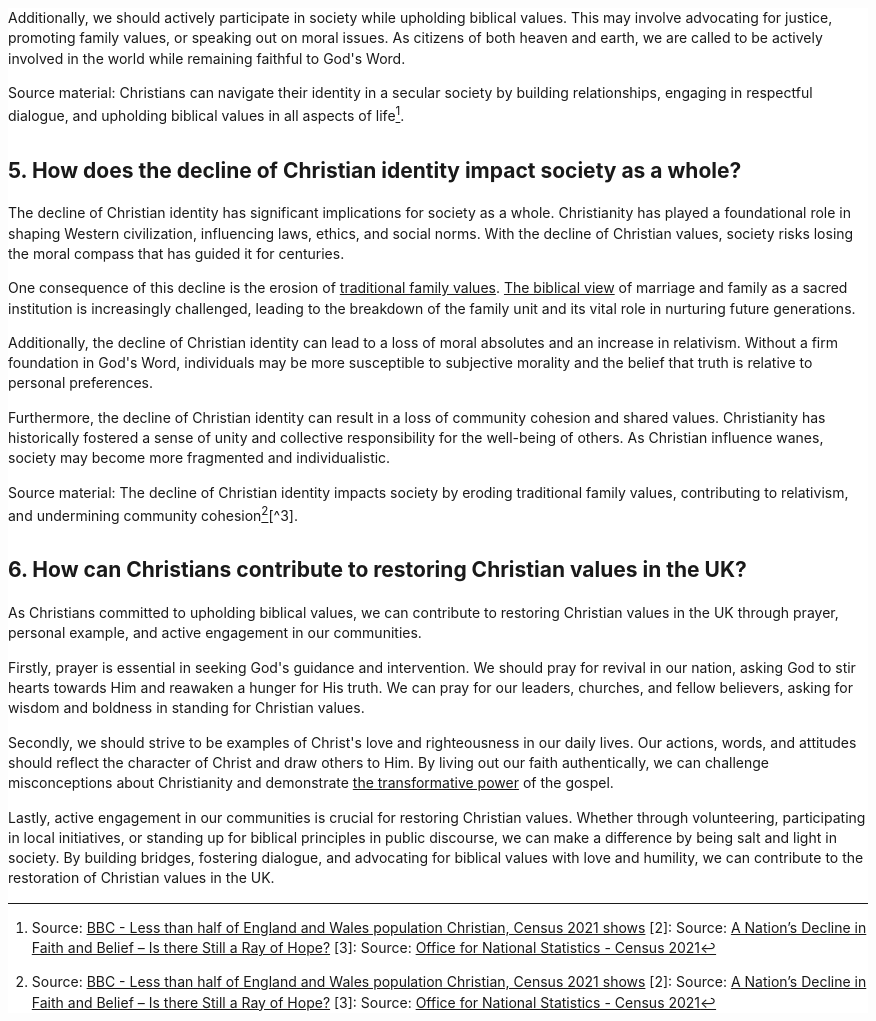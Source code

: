 
<iframe width="560" height="315" src="https://www.youtube.com/embed/cnG-BI98-_0" frameborder="0" allow="autoplay; encrypted-media" allowfullscreen></iframe>


Additionally, we should actively participate in society while upholding biblical values. This may involve advocating for justice, promoting family values, or speaking out on moral issues. As citizens of both heaven and earth, we are called to be actively involved in the world while remaining faithful to God's Word.

Source material: Christians can navigate their identity in a secular society by building relationships, engaging in respectful dialogue, and upholding biblical values in all aspects of life[^1].

## 5. How does the decline of Christian identity impact society as a whole?

The decline of Christian identity has significant implications for society as a whole. Christianity has played a foundational role in shaping Western civilization, influencing laws, ethics, and social norms. With the decline of Christian values, society risks losing the moral compass that has guided it for centuries.

One consequence of this decline is the erosion of [traditional family values](/countering-feminist-ideology). [The biblical view](/challenging-feminism) of marriage and family as a sacred institution is increasingly challenged, leading to the breakdown of the family unit and its vital role in nurturing future generations.

Additionally, the decline of Christian identity can lead to a loss of moral absolutes and an increase in relativism. Without a firm foundation in God's Word, individuals may be more susceptible to subjective morality and the belief that truth is relative to personal preferences.

Furthermore, the decline of Christian identity can result in a loss of community cohesion and shared values. Christianity has historically fostered a sense of unity and collective responsibility for the well-being of others. As Christian influence wanes, society may become more fragmented and individualistic.

Source material: The decline of Christian identity impacts society by eroding traditional family values, contributing to relativism, and undermining community cohesion[^1][^3].

## 6. How can Christians contribute to restoring Christian values in the UK?

As Christians committed to upholding biblical values, we can contribute to restoring Christian values in the UK through prayer, personal example, and active engagement in our communities.

Firstly, prayer is essential in seeking God's guidance and intervention. We should pray for revival in our nation, asking God to stir hearts towards Him and reawaken a hunger for His truth. We can pray for our leaders, churches, and fellow believers, asking for wisdom and boldness in standing for Christian values.

Secondly, we should strive to be examples of Christ's love and righteousness in our daily lives. Our actions, words, and attitudes should reflect the character of Christ and draw others to Him. By living out our faith authentically, we can challenge misconceptions about Christianity and demonstrate [the transformative power](/10-essential-bible-verses-for-strength-and-encouragement) of the gospel.

Lastly, active engagement in our communities is crucial for restoring Christian values. Whether through volunteering, participating in local initiatives, or standing up for biblical principles in public discourse, we can make a difference by being salt and light in society. By building bridges, fostering dialogue, and advocating for biblical values with love and humility, we can contribute to the restoration of Christian values in the UK.


[^1]: Source: [BBC - Less than half of England and Wales population Christian, Census 2021 shows](https://www.bbc.co.uk/news/uk-63792408)
[2]: Source: [A Nation’s Decline in Faith and Belief – Is there Still a Ray of Hope?](https://www.reviewofreligions.org/42807/a-nations-decline-in-faith-and-belief-is-there-still-a-ray-of-hope/)
[3]: Source: [Office for National Statistics - Census 2021](https://www.ons.gov.uk/peoplepopulationandcommunity/culturalidentity/religion/bulletins/religionenglandandwales/census2021)